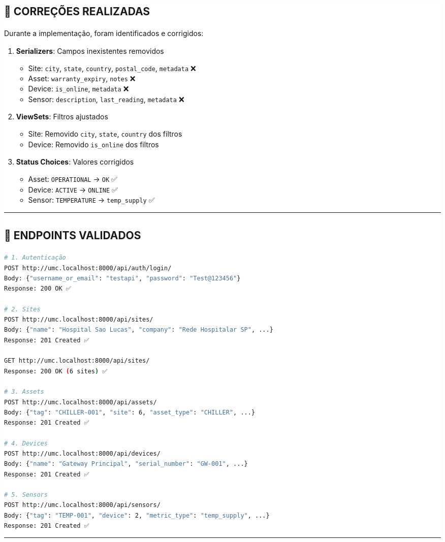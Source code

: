 
## 🔧 **CORREÇÕES REALIZADAS**

Durante a implementação, foram identificados e corrigidos:

1. **Serializers**: Campos inexistentes removidos
   - Site: `city`, `state`, `country`, `postal_code`, `metadata` ❌
   - Asset: `warranty_expiry`, `notes` ❌
   - Device: `is_online`, `metadata` ❌
   - Sensor: `description`, `last_reading`, `metadata` ❌

2. **ViewSets**: Filtros ajustados
   - Site: Removido `city`, `state`, `country` dos filtros
   - Device: Removido `is_online` dos filtros

3. **Status Choices**: Valores corrigidos
   - Asset: `OPERATIONAL` → `OK` ✅
   - Device: `ACTIVE` → `ONLINE` ✅
   - Sensor: `TEMPERATURE` → `temp_supply` ✅

---

## 🎯 **ENDPOINTS VALIDADOS**

```bash
# 1. Autenticação
POST http://umc.localhost:8000/api/auth/login/
Body: {"username_or_email": "testapi", "password": "Test@123456"}
Response: 200 OK ✅

# 2. Sites
POST http://umc.localhost:8000/api/sites/
Body: {"name": "Hospital Sao Lucas", "company": "Rede Hospitalar SP", ...}
Response: 201 Created ✅

GET http://umc.localhost:8000/api/sites/
Response: 200 OK (6 sites) ✅

# 3. Assets
POST http://umc.localhost:8000/api/assets/
Body: {"tag": "CHILLER-001", "site": 6, "asset_type": "CHILLER", ...}
Response: 201 Created ✅

# 4. Devices
POST http://umc.localhost:8000/api/devices/
Body: {"name": "Gateway Principal", "serial_number": "GW-001", ...}
Response: 201 Created ✅

# 5. Sensors
POST http://umc.localhost:8000/api/sensors/
Body: {"tag": "TEMP-001", "device": 2, "metric_type": "temp_supply", ...}
Response: 201 Created ✅
```

---